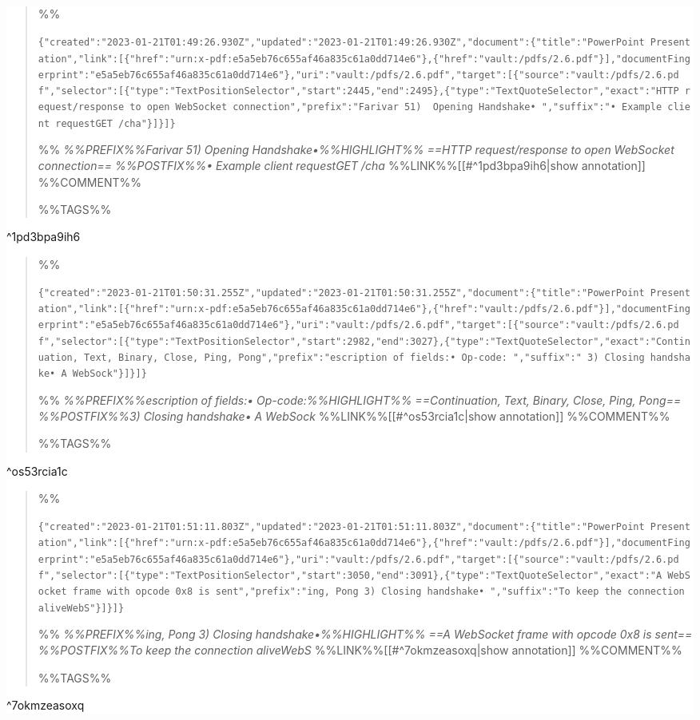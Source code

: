 
>%%
>```annotation-json
>{"created":"2023-01-21T01:49:26.930Z","updated":"2023-01-21T01:49:26.930Z","document":{"title":"PowerPoint Presentation","link":[{"href":"urn:x-pdf:e5a5eb76c655af46a835c61a0dd714e6"},{"href":"vault:/pdfs/2.6.pdf"}],"documentFingerprint":"e5a5eb76c655af46a835c61a0dd714e6"},"uri":"vault:/pdfs/2.6.pdf","target":[{"source":"vault:/pdfs/2.6.pdf","selector":[{"type":"TextPositionSelector","start":2445,"end":2495},{"type":"TextQuoteSelector","exact":"HTTP request/response to open WebSocket connection","prefix":"Farivar 51)  Opening Handshake• ","suffix":"• Example client requestGET /cha"}]}]}
>```
>%%
>*%%PREFIX%%Farivar 51)  Opening Handshake•%%HIGHLIGHT%% ==HTTP request/response to open WebSocket connection== %%POSTFIX%%• Example client requestGET /cha*
>%%LINK%%[[#^1pd3bpa9ih6|show annotation]]
>%%COMMENT%%
>
>%%TAGS%%
>
^1pd3bpa9ih6


>%%
>```annotation-json
>{"created":"2023-01-21T01:50:31.255Z","updated":"2023-01-21T01:50:31.255Z","document":{"title":"PowerPoint Presentation","link":[{"href":"urn:x-pdf:e5a5eb76c655af46a835c61a0dd714e6"},{"href":"vault:/pdfs/2.6.pdf"}],"documentFingerprint":"e5a5eb76c655af46a835c61a0dd714e6"},"uri":"vault:/pdfs/2.6.pdf","target":[{"source":"vault:/pdfs/2.6.pdf","selector":[{"type":"TextPositionSelector","start":2982,"end":3027},{"type":"TextQuoteSelector","exact":"Continuation, Text, Binary, Close, Ping, Pong","prefix":"escription of fields:• Op-code: ","suffix":" 3) Closing handshake• A WebSock"}]}]}
>```
>%%
>*%%PREFIX%%escription of fields:• Op-code:%%HIGHLIGHT%% ==Continuation, Text, Binary, Close, Ping, Pong== %%POSTFIX%%3) Closing handshake• A WebSock*
>%%LINK%%[[#^os53rcia1c|show annotation]]
>%%COMMENT%%
>
>%%TAGS%%
>
^os53rcia1c


>%%
>```annotation-json
>{"created":"2023-01-21T01:51:11.803Z","updated":"2023-01-21T01:51:11.803Z","document":{"title":"PowerPoint Presentation","link":[{"href":"urn:x-pdf:e5a5eb76c655af46a835c61a0dd714e6"},{"href":"vault:/pdfs/2.6.pdf"}],"documentFingerprint":"e5a5eb76c655af46a835c61a0dd714e6"},"uri":"vault:/pdfs/2.6.pdf","target":[{"source":"vault:/pdfs/2.6.pdf","selector":[{"type":"TextPositionSelector","start":3050,"end":3091},{"type":"TextQuoteSelector","exact":"A WebSocket frame with opcode 0x8 is sent","prefix":"ing, Pong 3) Closing handshake• ","suffix":"To keep the connection aliveWebS"}]}]}
>```
>%%
>*%%PREFIX%%ing, Pong 3) Closing handshake•%%HIGHLIGHT%% ==A WebSocket frame with opcode 0x8 is sent== %%POSTFIX%%To keep the connection aliveWebS*
>%%LINK%%[[#^7okmzeasoxq|show annotation]]
>%%COMMENT%%
>
>%%TAGS%%
>
^7okmzeasoxq
